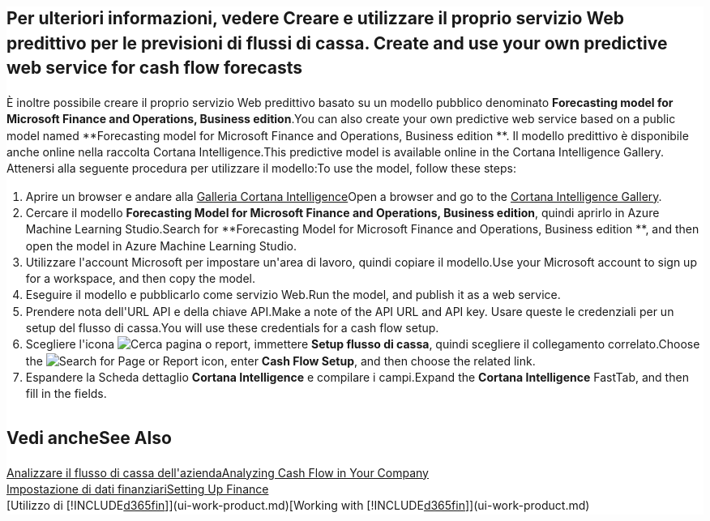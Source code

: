 ## <span data-ttu-id="34c63-168"><a name="AnchorText"> </a>Per ulteriori informazioni, vedere Creare e utilizzare il proprio servizio Web predittivo per le previsioni di flussi di cassa.</span><span class="sxs-lookup"><span data-stu-id="34c63-168"><a name="AnchorText"> </a>Create and use your own predictive web service for cash flow forecasts</span></span>
<span data-ttu-id="34c63-169">È inoltre possibile creare il proprio servizio Web predittivo basato su un modello pubblico denominato **Forecasting model for Microsoft Finance and Operations, Business edition**.</span><span class="sxs-lookup"><span data-stu-id="34c63-169">You can also create your own predictive web service based on a public model named **Forecasting model for Microsoft Finance and Operations, Business edition **.</span></span> <span data-ttu-id="34c63-170">Il modello predittivo è disponibile anche online nella raccolta Cortana Intelligence.</span><span class="sxs-lookup"><span data-stu-id="34c63-170">This predictive model is available online in the Cortana Intelligence Gallery.</span></span> <span data-ttu-id="34c63-171">Attenersi alla seguente procedura per utilizzare il modello:</span><span class="sxs-lookup"><span data-stu-id="34c63-171">To use the model, follow these steps:</span></span>  

1. <span data-ttu-id="34c63-172">Aprire un browser e andare alla [Galleria Cortana Intelligence](https://go.microsoft.com/fwlink/?linkid=828352)</span><span class="sxs-lookup"><span data-stu-id="34c63-172">Open a browser and go to the [Cortana Intelligence Gallery](https://go.microsoft.com/fwlink/?linkid=828352).</span></span>  
2. <span data-ttu-id="34c63-173">Cercare il modello **Forecasting Model for Microsoft Finance and Operations, Business edition**, quindi aprirlo in Azure Machine Learning Studio.</span><span class="sxs-lookup"><span data-stu-id="34c63-173">Search for **Forecasting Model for Microsoft Finance and Operations, Business edition **, and then open the model in Azure Machine Learning Studio.</span></span>  
3. <span data-ttu-id="34c63-174">Utilizzare l'account Microsoft per impostare un'area di lavoro, quindi copiare il modello.</span><span class="sxs-lookup"><span data-stu-id="34c63-174">Use your Microsoft account to sign up for a workspace, and then copy the model.</span></span>  
4. <span data-ttu-id="34c63-175">Eseguire il modello e pubblicarlo come servizio Web.</span><span class="sxs-lookup"><span data-stu-id="34c63-175">Run the model, and publish it as a web service.</span></span>  
5. <span data-ttu-id="34c63-176">Prendere nota dell'URL API e della chiave API.</span><span class="sxs-lookup"><span data-stu-id="34c63-176">Make a note of the API URL and API key.</span></span> <span data-ttu-id="34c63-177">Usare queste le credenziali per un setup del flusso di cassa.</span><span class="sxs-lookup"><span data-stu-id="34c63-177">You will use these credentials for a cash flow setup.</span></span>  
6. <span data-ttu-id="34c63-178">Scegliere l'icona ![Cerca pagina o report](media/ui-search/search_small.png "icona Cerca pagina o report"), immettere **Setup flusso di cassa**, quindi scegliere il collegamento correlato.</span><span class="sxs-lookup"><span data-stu-id="34c63-178">Choose the ![Search for Page or Report](media/ui-search/search_small.png "Search for Page or Report icon") icon, enter **Cash Flow Setup**, and then choose the related link.</span></span>  
7. <span data-ttu-id="34c63-179">Espandere la Scheda dettaglio **Cortana Intelligence** e compilare i campi.</span><span class="sxs-lookup"><span data-stu-id="34c63-179">Expand the **Cortana Intelligence** FastTab, and then fill in the fields.</span></span>  

## <a name="see-also"></a><span data-ttu-id="34c63-180">Vedi anche</span><span class="sxs-lookup"><span data-stu-id="34c63-180">See Also</span></span>
[<span data-ttu-id="34c63-181">Analizzare il flusso di cassa dell'azienda</span><span class="sxs-lookup"><span data-stu-id="34c63-181">Analyzing Cash Flow in Your Company</span></span>](finance-analyze-cash-flow.md)  
[<span data-ttu-id="34c63-182">Impostazione di dati finanziari</span><span class="sxs-lookup"><span data-stu-id="34c63-182">Setting Up Finance</span></span>](finance-setup-finance.md)  
<span data-ttu-id="34c63-183">[Utilizzo di [!INCLUDE[d365fin](includes/d365fin_md.md)]](ui-work-product.md)</span><span class="sxs-lookup"><span data-stu-id="34c63-183">[Working with [!INCLUDE[d365fin](includes/d365fin_md.md)]](ui-work-product.md)</span></span>

